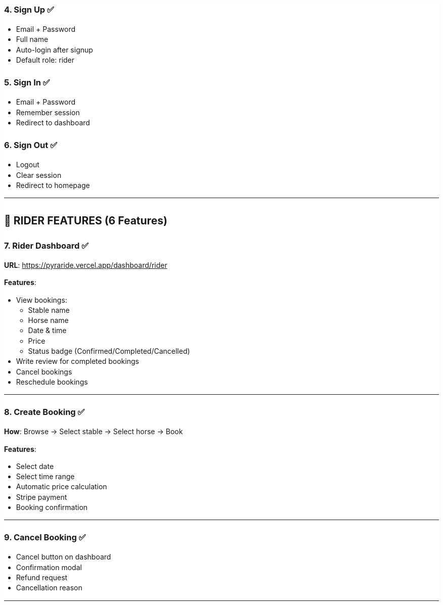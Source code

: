 ### **4. Sign Up** ✅
- Email + Password
- Full name
- Auto-login after signup
- Default role: rider

### **5. Sign In** ✅
- Email + Password
- Remember session
- Redirect to dashboard

### **6. Sign Out** ✅
- Logout
- Clear session
- Redirect to homepage

---

## 🐴 **RIDER FEATURES** (6 Features)

### **7. Rider Dashboard** ✅
**URL**: https://pyraride.vercel.app/dashboard/rider

**Features**:
- View bookings:
  - Stable name
  - Horse name
  - Date & time
  - Price
  - Status badge (Confirmed/Completed/Cancelled)
- Write review for completed bookings
- Cancel bookings
- Reschedule bookings

---

### **8. Create Booking** ✅
**How**: Browse → Select stable → Select horse → Book

**Features**:
- Select date
- Select time range
- Automatic price calculation
- Stripe payment
- Booking confirmation

---

### **9. Cancel Booking** ✅
- Cancel button on dashboard
- Confirmation modal
- Refund request
- Cancellation reason

---